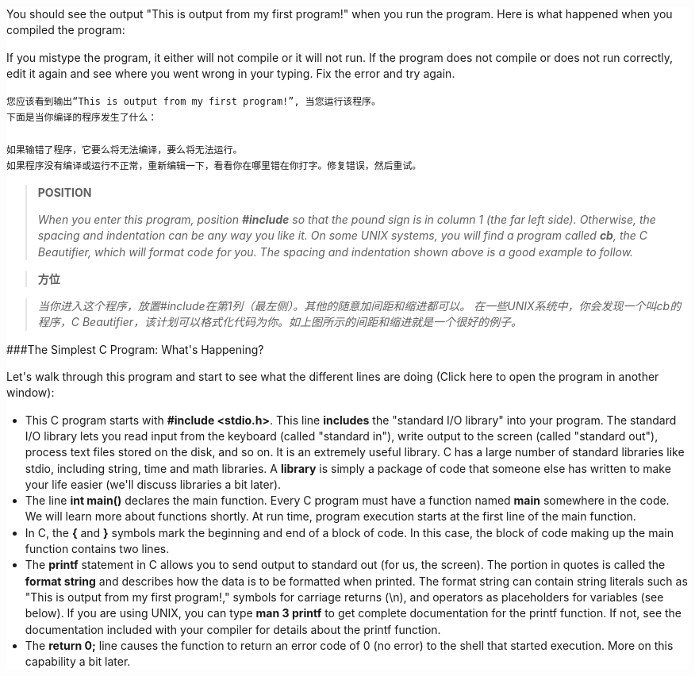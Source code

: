 You should see the output "This is output from my first program!" when you run the program. Here is what happened when you compiled the program:

If you mistype the program, it either will not compile or it will not run. If the program does not compile or does not run correctly, edit it again and see where you went wrong in your typing. Fix the error and try again.

```
您应该看到输出“This is output from my first program!”, 当您运行该程序。
下面是当你编译的程序发生了什么：

如果输错了程序，它要么将无法编译，要么将无法运行。
如果程序没有编译或运行不正常，重新编辑一下，看看你在哪里错在你打字。修复错误，然后重试。

```

> **POSITION**
> 
> *When you enter this program, position **#include** so that the pound sign is in column 1 (the far left side). Otherwise, the spacing and indentation can be any way you like it. On some UNIX systems, you will find a program called **cb**, the C Beautifier, which will format code for you. The spacing and indentation shown above is a good example to follow.*

```
```

> **方位**

> *当你进入这个程序，放置#include在第1列（最左侧）。其他的随意加间距和缩进都可以。
在一些UNIX系统中，你会发现一个叫cb的程序，C Beautifier，该计划可以格式化代码为你。如上图所示的间距和缩进就是一个很好的例子。*

###The Simplest C Program: What's Happening?

Let's walk through this program and start to see what the different lines are doing (Click here to open the program in another window):

* This C program starts with **#include <stdio.h>**. This line **includes** the "standard I/O library" into your program. The standard I/O library lets you read input from the keyboard (called "standard in"), write output to the screen (called "standard out"), process text files stored on the disk, and so on. It is an extremely useful library. C has a large number of standard libraries like stdio, including string, time and math libraries. A **library** is simply a package of code that someone else has written to make your life easier (we'll discuss libraries a bit later).
* The line **int main()** declares the main function. Every C program must have a function named **main** somewhere in the code. We will learn more about functions shortly. At run time, program execution starts at the first line of the main function.
* In C, the **{** and **}** symbols mark the beginning and end of a block of code. In this case, the block of code making up the main function contains two lines.
* The **printf** statement in C allows you to send output to standard out (for us, the screen). The portion in quotes is called the **format string** and describes how the data is to be formatted when printed. The format string can contain string literals such as "This is output from my first program!," symbols for carriage returns (\n), and operators as placeholders for variables (see below). If you are using UNIX, you can type **man 3 printf** to get complete documentation for the printf function. If not, see the documentation included with your compiler for details about the printf function.
* The **return 0;** line causes the function to return an error code of 0 (no error) to the shell that started execution. More on this capability a bit later.
